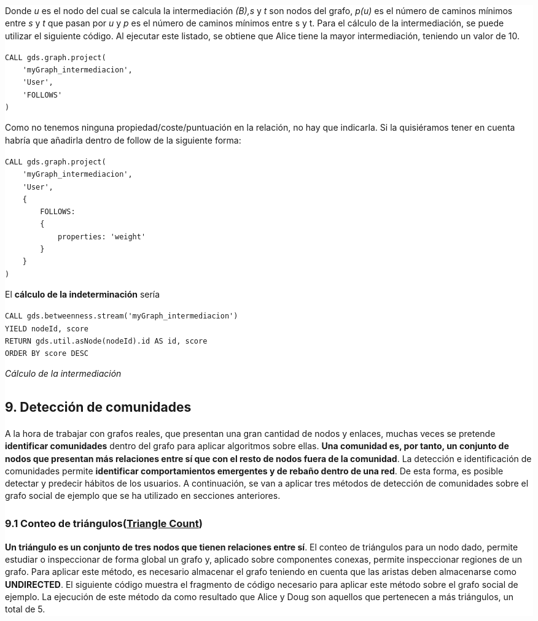 Donde _u_ es el nodo del cual se calcula la intermediación _(B),s_ y _t_ son nodos del grafo, _p(u)_ es el número de caminos mínimos entre _s_ y _t_ que pasan por _u_ y _p_ es el número de caminos mínimos entre s y t. Para el cálculo de la intermediación, se puede utilizar el siguiente código. Al ejecutar este listado, se obtiene que Alice tiene la mayor intermediación, teniendo un valor de 10.

```
CALL gds.graph.project(
    'myGraph_intermediacion',
    'User',
    'FOLLOWS'
)
```

Como no tenemos ninguna propiedad/coste/puntuación en la relación, no hay que indicarla. Si la quisiéramos tener en cuenta habría que añadirla dentro de follow de la siguiente forma:

```
CALL gds.graph.project(
    'myGraph_intermediacion',
    'User',
    {
        FOLLOWS:
        {
            properties: 'weight'
        }
    }
)
```

El **cálculo de la indeterminación** sería

```
CALL gds.betweenness.stream('myGraph_intermediacion')
YIELD nodeId, score
RETURN gds.util.asNode(nodeId).id AS id, score
ORDER BY score DESC
```
_Cálculo de la intermediación_

## 9. Detección de comunidades

A la hora de trabajar con grafos reales, que presentan una gran cantidad de nodos y enlaces, muchas veces se pretende **identificar comunidades** dentro del grafo para aplicar algoritmos sobre ellas. **Una comunidad es, por tanto, un conjunto de nodos que presentan más relaciones entre sí que con el resto de nodos fuera de la comunidad**. La detección e identificación de comunidades permite **identificar comportamientos emergentes y de rebaño dentro de una red**. De esta forma, es posible detectar y predecir hábitos de los usuarios. A continuación, se van a aplicar tres métodos de detección de comunidades sobre el grafo social de ejemplo que se ha utilizado en secciones anteriores.

### 9.1 Conteo de triángulos([Triangle Count](https://neo4j.com/docs/graph-data-science/current/algorithms/triangle-count/))

**Un triángulo es un conjunto de tres nodos que tienen relaciones entre sí**. El conteo de triángulos para un nodo dado, permite estudiar o inspeccionar de forma global un grafo y, aplicado sobre componentes conexas, permite inspeccionar regiones de un grafo. Para aplicar este método, es necesario almacenar el grafo teniendo en cuenta que las aristas deben almacenarse como **UNDIRECTED**. El siguiente código muestra el fragmento de código necesario para aplicar este método sobre el grafo social de ejemplo. La ejecución de este método da como resultado que Alice y Doug son aquellos que pertenecen a más triángulos, un total de 5.
